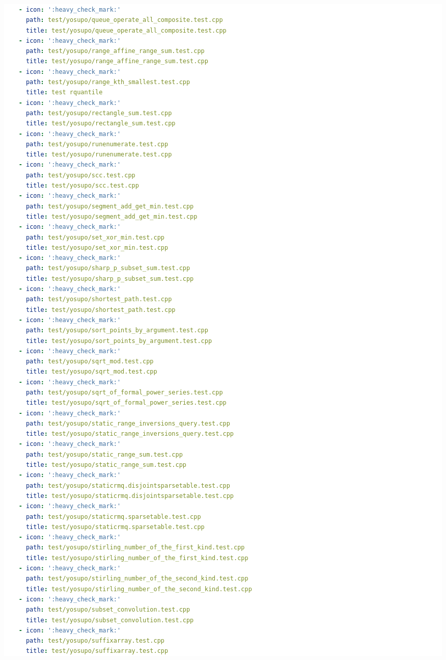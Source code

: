 ```yaml
    - icon: ':heavy_check_mark:'
      path: test/yosupo/queue_operate_all_composite.test.cpp
      title: test/yosupo/queue_operate_all_composite.test.cpp
    - icon: ':heavy_check_mark:'
      path: test/yosupo/range_affine_range_sum.test.cpp
      title: test/yosupo/range_affine_range_sum.test.cpp
    - icon: ':heavy_check_mark:'
      path: test/yosupo/range_kth_smallest.test.cpp
      title: test rquantile
    - icon: ':heavy_check_mark:'
      path: test/yosupo/rectangle_sum.test.cpp
      title: test/yosupo/rectangle_sum.test.cpp
    - icon: ':heavy_check_mark:'
      path: test/yosupo/runenumerate.test.cpp
      title: test/yosupo/runenumerate.test.cpp
    - icon: ':heavy_check_mark:'
      path: test/yosupo/scc.test.cpp
      title: test/yosupo/scc.test.cpp
    - icon: ':heavy_check_mark:'
      path: test/yosupo/segment_add_get_min.test.cpp
      title: test/yosupo/segment_add_get_min.test.cpp
    - icon: ':heavy_check_mark:'
      path: test/yosupo/set_xor_min.test.cpp
      title: test/yosupo/set_xor_min.test.cpp
    - icon: ':heavy_check_mark:'
      path: test/yosupo/sharp_p_subset_sum.test.cpp
      title: test/yosupo/sharp_p_subset_sum.test.cpp
    - icon: ':heavy_check_mark:'
      path: test/yosupo/shortest_path.test.cpp
      title: test/yosupo/shortest_path.test.cpp
    - icon: ':heavy_check_mark:'
      path: test/yosupo/sort_points_by_argument.test.cpp
      title: test/yosupo/sort_points_by_argument.test.cpp
    - icon: ':heavy_check_mark:'
      path: test/yosupo/sqrt_mod.test.cpp
      title: test/yosupo/sqrt_mod.test.cpp
    - icon: ':heavy_check_mark:'
      path: test/yosupo/sqrt_of_formal_power_series.test.cpp
      title: test/yosupo/sqrt_of_formal_power_series.test.cpp
    - icon: ':heavy_check_mark:'
      path: test/yosupo/static_range_inversions_query.test.cpp
      title: test/yosupo/static_range_inversions_query.test.cpp
    - icon: ':heavy_check_mark:'
      path: test/yosupo/static_range_sum.test.cpp
      title: test/yosupo/static_range_sum.test.cpp
    - icon: ':heavy_check_mark:'
      path: test/yosupo/staticrmq.disjointsparsetable.test.cpp
      title: test/yosupo/staticrmq.disjointsparsetable.test.cpp
    - icon: ':heavy_check_mark:'
      path: test/yosupo/staticrmq.sparsetable.test.cpp
      title: test/yosupo/staticrmq.sparsetable.test.cpp
    - icon: ':heavy_check_mark:'
      path: test/yosupo/stirling_number_of_the_first_kind.test.cpp
      title: test/yosupo/stirling_number_of_the_first_kind.test.cpp
    - icon: ':heavy_check_mark:'
      path: test/yosupo/stirling_number_of_the_second_kind.test.cpp
      title: test/yosupo/stirling_number_of_the_second_kind.test.cpp
    - icon: ':heavy_check_mark:'
      path: test/yosupo/subset_convolution.test.cpp
      title: test/yosupo/subset_convolution.test.cpp
    - icon: ':heavy_check_mark:'
      path: test/yosupo/suffixarray.test.cpp
      title: test/yosupo/suffixarray.test.cpp
```